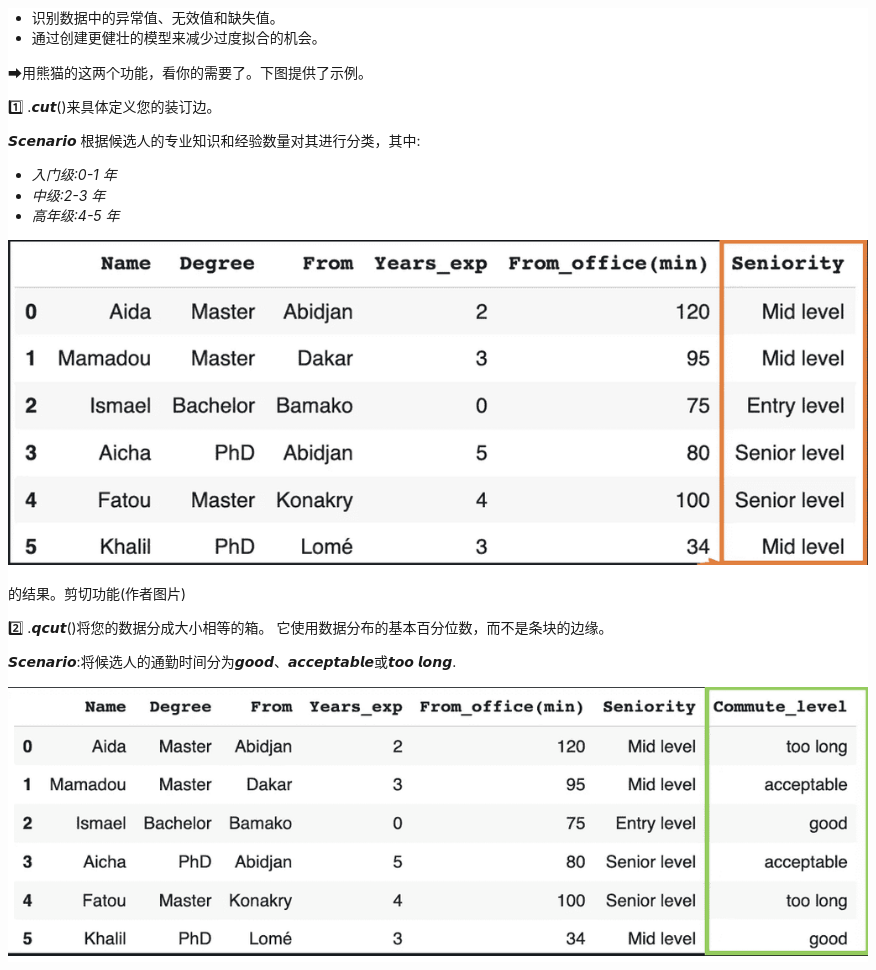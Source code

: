 *   识别数据中的异常值、无效值和缺失值。
*   通过创建更健壮的模型来减少过度拟合的机会。

➡用熊猫的这两个功能，看你的需要了。下图提供了示例。

1️⃣ .𝙘𝙪𝙩()来具体定义您的装订边。

𝙎𝙘𝙚𝙣𝙖𝙧𝙞𝙤
根据候选人的专业知识和经验数量对其进行分类，其中:

*   *入门级:0-1 年*
*   *中级:2-3 年*
*   *高年级:4-5 年*

![](img/f638775d0e2198cab2ddde2bde9464d9.png)

的结果。剪切功能(作者图片)

2️⃣ .𝙦𝙘𝙪𝙩()将您的数据分成大小相等的箱。
它使用数据分布的基本百分位数，而不是条块的边缘。

𝙎𝙘𝙚𝙣𝙖𝙧𝙞𝙤:将候选人的通勤时间分为𝙜𝙤𝙤𝙙、𝙖𝙘𝙘𝙚𝙥𝙩𝙖𝙗𝙡𝙚或𝙩𝙤𝙤 𝙡𝙤𝙣𝙜.

![](img/f5ec093c0a80f6177f964db0af90c537.png)
